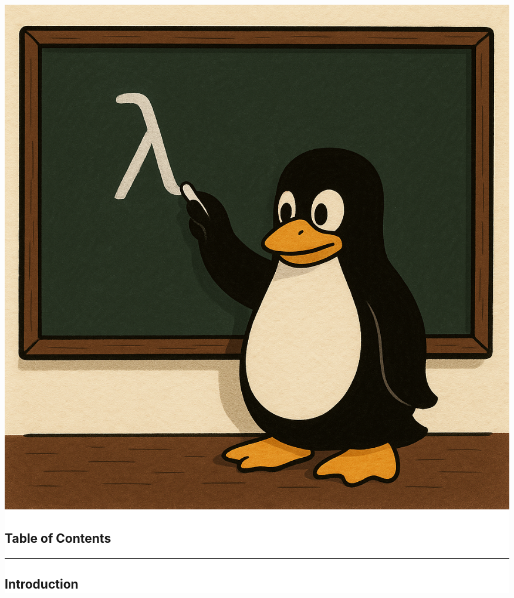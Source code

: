 ![Why I Love Functional Programming](./why-functional-programming.png "Why I Love Functional Programming")

## Table of Contents

---

## Introduction

